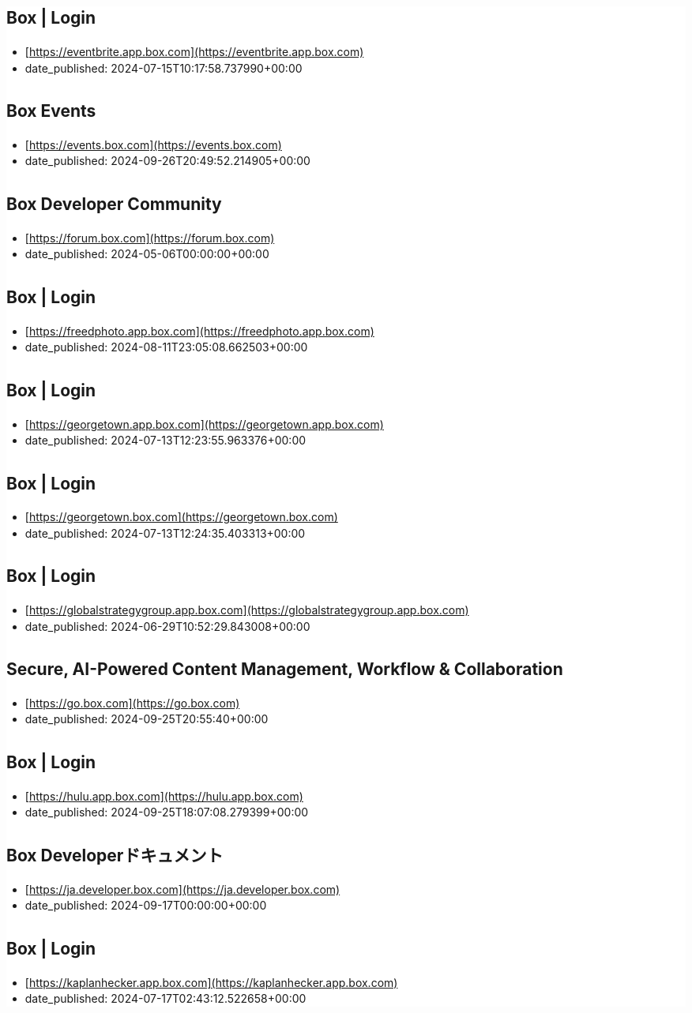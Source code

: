  ## Box | Login
 - [https://eventbrite.app.box.com](https://eventbrite.app.box.com)
 - date_published: 2024-07-15T10:17:58.737990+00:00

 ## Box Events
 - [https://events.box.com](https://events.box.com)
 - date_published: 2024-09-26T20:49:52.214905+00:00

 ## Box Developer Community
 - [https://forum.box.com](https://forum.box.com)
 - date_published: 2024-05-06T00:00:00+00:00

 ## Box | Login
 - [https://freedphoto.app.box.com](https://freedphoto.app.box.com)
 - date_published: 2024-08-11T23:05:08.662503+00:00

 ## Box | Login
 - [https://georgetown.app.box.com](https://georgetown.app.box.com)
 - date_published: 2024-07-13T12:23:55.963376+00:00

 ## Box | Login
 - [https://georgetown.box.com](https://georgetown.box.com)
 - date_published: 2024-07-13T12:24:35.403313+00:00

 ## Box | Login
 - [https://globalstrategygroup.app.box.com](https://globalstrategygroup.app.box.com)
 - date_published: 2024-06-29T10:52:29.843008+00:00

 ## Secure, AI-Powered Content Management, Workflow & Collaboration
 - [https://go.box.com](https://go.box.com)
 - date_published: 2024-09-25T20:55:40+00:00

 ## Box | Login
 - [https://hulu.app.box.com](https://hulu.app.box.com)
 - date_published: 2024-09-25T18:07:08.279399+00:00

 ## Box Developerドキュメント
 - [https://ja.developer.box.com](https://ja.developer.box.com)
 - date_published: 2024-09-17T00:00:00+00:00

 ## Box | Login
 - [https://kaplanhecker.app.box.com](https://kaplanhecker.app.box.com)
 - date_published: 2024-07-17T02:43:12.522658+00:00

